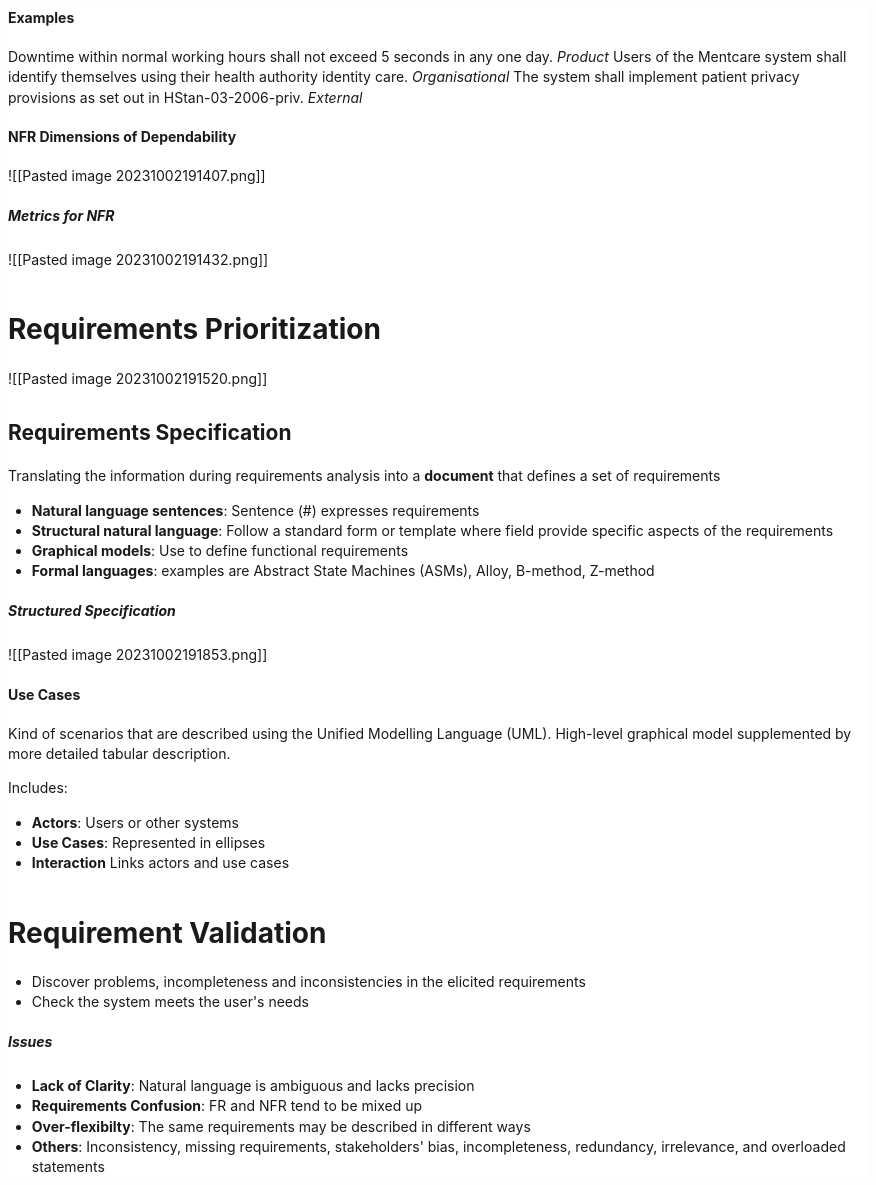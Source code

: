 #### Examples
Downtime within normal working hours shall not exceed 5 seconds in any one day. *Product*
Users of the Mentcare system shall identify themselves using their health authority identity care. *Organisational*
The system shall implement patient privacy provisions as set out in HStan-03-2006-priv. *External*

#### NFR Dimensions of Dependability

![[Pasted image 20231002191407.png]]

##### Metrics for NFR

![[Pasted image 20231002191432.png]]

# Requirements Prioritization

![[Pasted image 20231002191520.png]]

## Requirements Specification
Translating the information during requirements analysis into a **document** that defines a set of requirements
- **Natural language sentences**: Sentence (#) expresses requirements
- **Structural natural language**: Follow a standard form or template where field provide specific aspects of the requirements
- **Graphical models**: Use to define functional requirements
- **Formal languages**: examples are Abstract State Machines (ASMs), Alloy, B-method, Z-method
##### Structured Specification

![[Pasted image 20231002191853.png]]

#### Use Cases
Kind of scenarios that are described using the Unified Modelling Language (UML). High-level graphical model supplemented by more detailed tabular description.

Includes:
- **Actors**: Users or other systems
- **Use Cases**: Represented in ellipses
- **Interaction** Links actors and use cases

# Requirement Validation
- Discover problems, incompleteness and inconsistencies in the elicited requirements
- Check the system meets the user's needs

##### Issues
- **Lack of Clarity**: Natural language is ambiguous and lacks precision
- **Requirements Confusion**: FR and NFR tend to be mixed up
- **Over-flexibilty**: The same requirements may be described in different ways
- **Others**: Inconsistency, missing requirements, stakeholders' bias, incompleteness, redundancy, irrelevance, and overloaded statements
